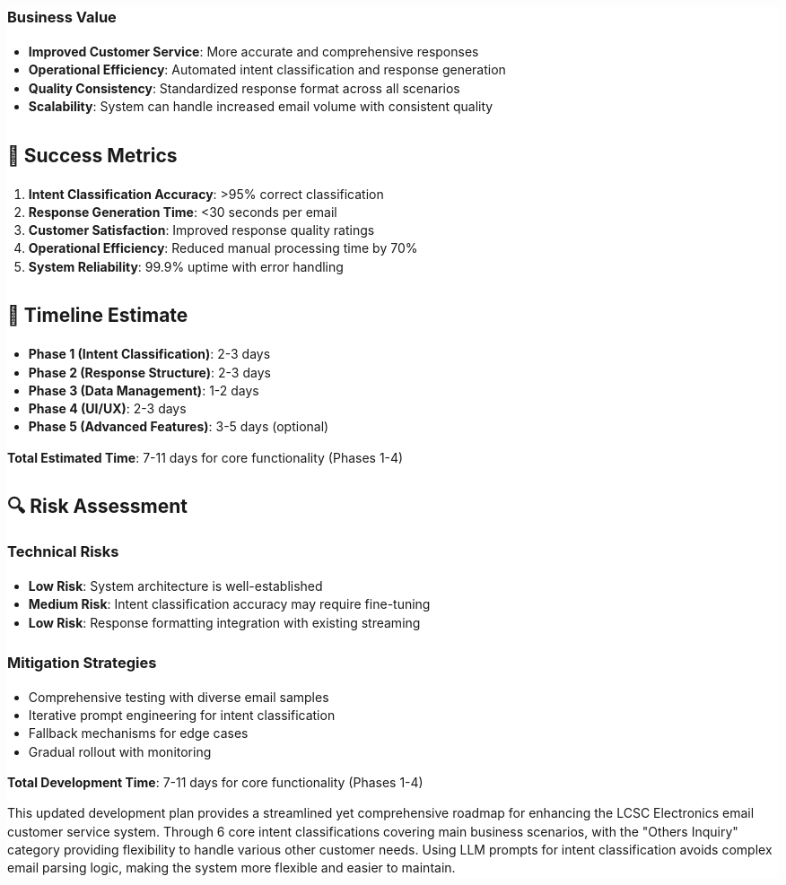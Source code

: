 ### Business Value
- **Improved Customer Service**: More accurate and comprehensive responses
- **Operational Efficiency**: Automated intent classification and response generation
- **Quality Consistency**: Standardized response format across all scenarios
- **Scalability**: System can handle increased email volume with consistent quality

## 🎯 Success Metrics

1. **Intent Classification Accuracy**: >95% correct classification
2. **Response Generation Time**: <30 seconds per email
3. **Customer Satisfaction**: Improved response quality ratings
4. **Operational Efficiency**: Reduced manual processing time by 70%
5. **System Reliability**: 99.9% uptime with error handling

## 📅 Timeline Estimate

- **Phase 1 (Intent Classification)**: 2-3 days
- **Phase 2 (Response Structure)**: 2-3 days  
- **Phase 3 (Data Management)**: 1-2 days
- **Phase 4 (UI/UX)**: 2-3 days
- **Phase 5 (Advanced Features)**: 3-5 days (optional)

**Total Estimated Time**: 7-11 days for core functionality (Phases 1-4)

## 🔍 Risk Assessment

### Technical Risks
- **Low Risk**: System architecture is well-established
- **Medium Risk**: Intent classification accuracy may require fine-tuning
- **Low Risk**: Response formatting integration with existing streaming

### Mitigation Strategies
- Comprehensive testing with diverse email samples
- Iterative prompt engineering for intent classification
- Fallback mechanisms for edge cases
- Gradual rollout with monitoring

**Total Development Time**: 7-11 days for core functionality (Phases 1-4)

This updated development plan provides a streamlined yet comprehensive roadmap for enhancing the LCSC Electronics email customer service system. Through 6 core intent classifications covering main business scenarios, with the "Others Inquiry" category providing flexibility to handle various other customer needs. Using LLM prompts for intent classification avoids complex email parsing logic, making the system more flexible and easier to maintain.
